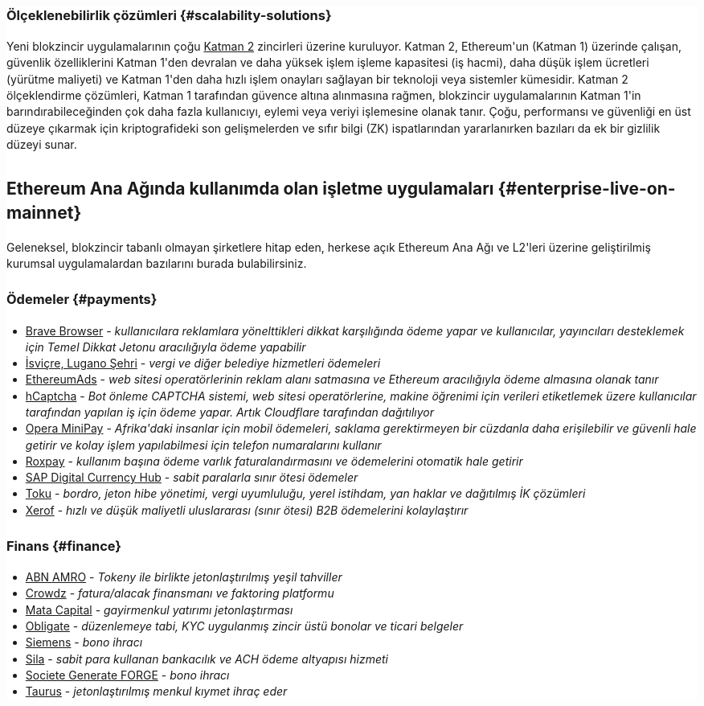 ### Ölçeklenebilirlik çözümleri {#scalability-solutions}

Yeni blokzincir uygulamalarının çoğu [Katman 2](/layer-2) zincirleri üzerine kuruluyor. Katman 2, Ethereum'un (Katman 1) üzerinde çalışan, güvenlik özelliklerini Katman 1'den devralan ve daha yüksek işlem işleme kapasitesi (iş hacmi), daha düşük işlem ücretleri (yürütme maliyeti) ve Katman 1'den daha hızlı işlem onayları sağlayan bir teknoloji veya sistemler kümesidir. Katman 2 ölçeklendirme çözümleri, Katman 1 tarafından güvence altına alınmasına rağmen, blokzincir uygulamalarının Katman 1'in barındırabileceğinden çok daha fazla kullanıcıyı, eylemi veya veriyi işlemesine olanak tanır. Çoğu, performansı ve güvenliği en üst düzeye çıkarmak için kriptografideki son gelişmelerden ve sıfır bilgi (ZK) ispatlarından yararlanırken bazıları da ek bir gizlilik düzeyi sunar.

## Ethereum Ana Ağında kullanımda olan işletme uygulamaları {#enterprise-live-on-mainnet}

Geleneksel, blokzincir tabanlı olmayan şirketlere hitap eden, herkese açık Ethereum Ana Ağı ve L2'leri üzerine geliştirilmiş kurumsal uygulamalardan bazılarını burada bulabilirsiniz.

### Ödemeler {#payments}

- [Brave Browser](https://basicattentiontoken.org/) - _kullanıcılara reklamlara yönelttikleri dikkat karşılığında ödeme yapar ve kullanıcılar, yayıncıları desteklemek için Temel Dikkat Jetonu aracılığıyla ödeme yapabilir_
- [İsviçre, Lugano Şehri](https://bitcoinsuisse.com/news/city-of-lugano-accepts-crypto-payments) - _vergi ve diğer belediye hizmetleri ödemeleri_
- [EthereumAds](https://ethereumads.com/) - _web sitesi operatörlerinin reklam alanı satmasına ve Ethereum aracılığıyla ödeme almasına olanak tanır_
- [hCaptcha](https://www.hcaptcha.com/) - _Bot önleme CAPTCHA sistemi, web sitesi operatörlerine, makine öğrenimi için verileri etiketlemek üzere kullanıcılar tarafından yapılan iş için ödeme yapar. Artık Cloudflare tarafından dağıtılıyor_
- [Opera MiniPay](https://www.opera.com/products/minipay) - _Afrika'daki insanlar için mobil ödemeleri, saklama gerektirmeyen bir cüzdanla daha erişilebilir ve güvenli hale getirir ve kolay işlem yapılabilmesi için telefon numaralarını kullanır_
- [Roxpay](https://www.roxpay.ch/) - _kullanım başına ödeme varlık faturalandırmasını ve ödemelerini otomatik hale getirir_
- [SAP Digital Currency Hub](https://community.sap.com/t5/technology-blogs-by-sap/cross-border-payments-made-easy-with-digital-money-experience-the-future/ba-p/13560384) - _sabit paralarla sınır ötesi ödemeler_
- [Toku](https://www.toku.com/) - _bordro, jeton hibe yönetimi, vergi uyumluluğu, yerel istihdam, yan haklar ve dağıtılmış İK çözümleri_
- [Xerof](https://www.xerof.com/) - _hızlı ve düşük maliyetli uluslararası (sınır ötesi) B2B ödemelerini kolaylaştırır_

### Finans {#finance}

- [ABN AMRO](https://tokeny.com/tokeny-fuels-abn-amro-bank-in-tokenizing-green-bonds-on-polygon/) - _Tokeny ile birlikte jetonlaştırılmış yeşil tahviller_
- [Crowdz](https://crowdz.io/) - _fatura/alacak finansmanı ve faktoring platformu_
- [Mata Capital](https://consensys.io/blockchain-use-cases/finance/mata-capital) - _gayirmenkul yatırımı jetonlaştırması_
- [Obligate](https://www.obligate.com/) - _düzenlemeye tabi, KYC uygulanmış zincir üstü bonolar ve ticari belgeler_
- [Siemens](https://press.siemens.com/global/en/pressrelease/siemens-issues-first-digital-bond-blockchain) - _bono ihracı_
- [Sila](https://silamoney.com/) - _sabit para kullanan bankacılık ve ACH ödeme altyapısı hizmeti_
- [Societe Generate FORGE](https://www.sgforge.com/product/bonds/) - _bono ihracı_
- [Taurus](https://www.taurushq.com/) - _jetonlaştırılmış menkul kıymet ihraç eder_
